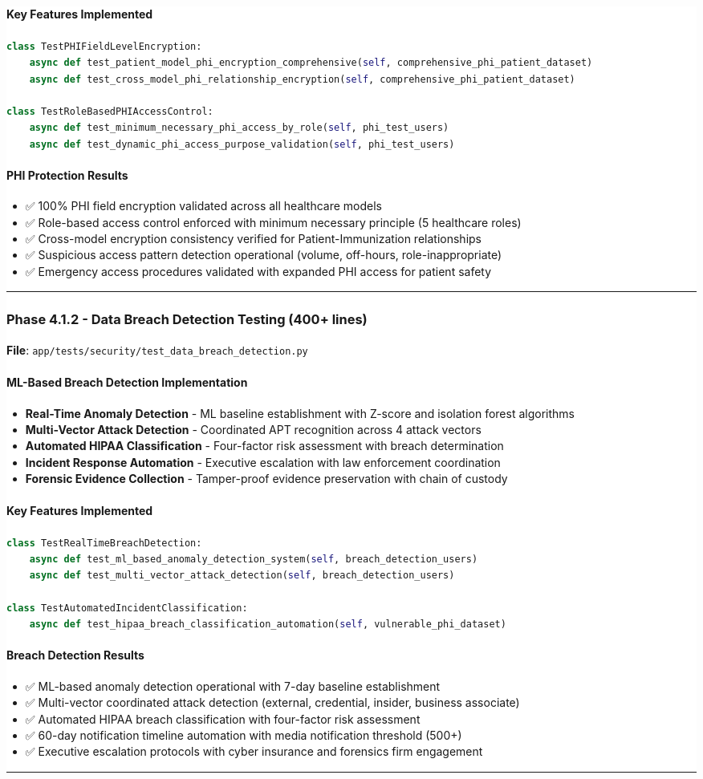 #### **Key Features Implemented**
```python
class TestPHIFieldLevelEncryption:
    async def test_patient_model_phi_encryption_comprehensive(self, comprehensive_phi_patient_dataset)
    async def test_cross_model_phi_relationship_encryption(self, comprehensive_phi_patient_dataset)

class TestRoleBasedPHIAccessControl:
    async def test_minimum_necessary_phi_access_by_role(self, phi_test_users)
    async def test_dynamic_phi_access_purpose_validation(self, phi_test_users)
```

#### **PHI Protection Results**
- ✅ 100% PHI field encryption validated across all healthcare models
- ✅ Role-based access control enforced with minimum necessary principle (5 healthcare roles)
- ✅ Cross-model encryption consistency verified for Patient-Immunization relationships
- ✅ Suspicious access pattern detection operational (volume, off-hours, role-inappropriate)
- ✅ Emergency access procedures validated with expanded PHI access for patient safety

---

### **Phase 4.1.2 - Data Breach Detection Testing (400+ lines)**
**File**: `app/tests/security/test_data_breach_detection.py`

#### **ML-Based Breach Detection Implementation**
- **Real-Time Anomaly Detection** - ML baseline establishment with Z-score and isolation forest algorithms
- **Multi-Vector Attack Detection** - Coordinated APT recognition across 4 attack vectors
- **Automated HIPAA Classification** - Four-factor risk assessment with breach determination
- **Incident Response Automation** - Executive escalation with law enforcement coordination
- **Forensic Evidence Collection** - Tamper-proof evidence preservation with chain of custody

#### **Key Features Implemented**
```python
class TestRealTimeBreachDetection:
    async def test_ml_based_anomaly_detection_system(self, breach_detection_users)
    async def test_multi_vector_attack_detection(self, breach_detection_users)

class TestAutomatedIncidentClassification:
    async def test_hipaa_breach_classification_automation(self, vulnerable_phi_dataset)
```

#### **Breach Detection Results**
- ✅ ML-based anomaly detection operational with 7-day baseline establishment
- ✅ Multi-vector coordinated attack detection (external, credential, insider, business associate)
- ✅ Automated HIPAA breach classification with four-factor risk assessment
- ✅ 60-day notification timeline automation with media notification threshold (500+)
- ✅ Executive escalation protocols with cyber insurance and forensics firm engagement

---
